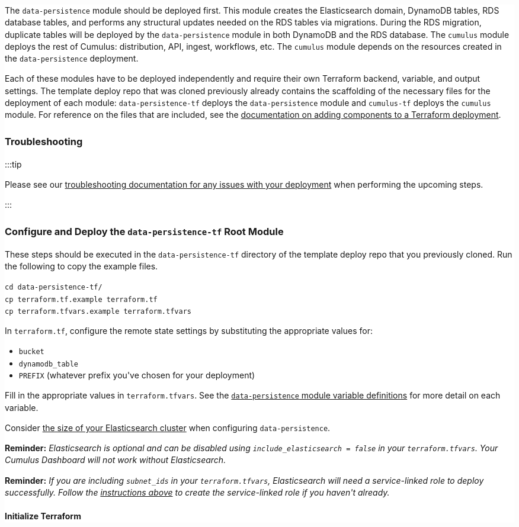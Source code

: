 The `data-persistence` module should be deployed first. This module creates the Elasticsearch domain, DynamoDB tables, RDS database tables, and performs any structural updates needed on the RDS tables via migrations. During the RDS migration, duplicate tables will be deployed by the `data-persistence` module in both DynamoDB and the RDS database. The `cumulus` module deploys the rest of Cumulus: distribution, API, ingest, workflows, etc. The `cumulus` module depends on the resources created in the `data-persistence` deployment.

Each of these modules have to be deployed independently and require their own Terraform backend, variable, and output settings. The template deploy repo that was cloned previously already contains the scaffolding of the necessary files for the deployment of each module: `data-persistence-tf` deploys the `data-persistence` module and `cumulus-tf` deploys the `cumulus` module. For reference on the files that are included, see the [documentation on adding components to a Terraform deployment](components.md#adding-components-to-your-terraform-deployment).

### Troubleshooting

:::tip

Please see our [troubleshooting documentation for any issues with your deployment](../troubleshooting/troubleshooting-deployment) when performing the upcoming steps.

:::

### Configure and Deploy the `data-persistence-tf` Root Module

These steps should be executed in the `data-persistence-tf` directory of the template deploy repo that you previously cloned. Run the following to copy the example files.

```shell
cd data-persistence-tf/
cp terraform.tf.example terraform.tf
cp terraform.tfvars.example terraform.tfvars
```

In `terraform.tf`, configure the remote state settings by substituting the appropriate values for:

- `bucket`
- `dynamodb_table`
- `PREFIX` (whatever prefix you've chosen for your deployment)

Fill in the appropriate values in `terraform.tfvars`. See the [`data-persistence` module variable definitions](https://github.com/nasa/cumulus/blob/master/tf-modules/data-persistence/variables.tf) for more detail on each variable.

Consider [the size of your Elasticsearch cluster](#elasticsearch) when configuring `data-persistence`.

**Reminder:** _Elasticsearch is optional and can be disabled using `include_elasticsearch = false` in your `terraform.tfvars`. Your Cumulus Dashboard will not work without Elasticsearch._

**Reminder:** _If you are including `subnet_ids` in your `terraform.tfvars`, Elasticsearch will need a service-linked role to deploy successfully. Follow the [instructions above](#elasticsearch-in-a-vpc) to create the service-linked role if you haven't already._

#### Initialize Terraform
